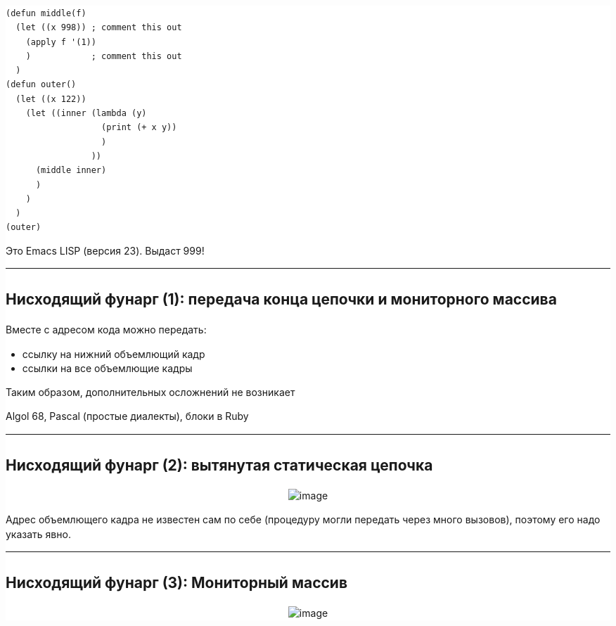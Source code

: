 ```
(defun middle(f)
  (let ((x 998)) ; comment this out
    (apply f '(1))
    )            ; comment this out
  )
(defun outer()
  (let ((x 122))
    (let ((inner (lambda (y)
                   (print (+ x y))
                   )
                 ))
      (middle inner)
      )
    )
  )
(outer)
```

Это Emacs LISP (версия 23). Выдаст 999!

- - - - - -

## Нисходящий фунарг (1): передача конца цепочки и мониторного массива

Вместе с адресом кода можно передать:

-   ссылку на нижний объемлющий кадр
-   ссылки на все объемлющие кадры

Таким образом, дополнительных осложнений не возникает

Algol 68, Pascal (простые диалекты), блоки в Ruby

- - - - - -

## Нисходящий фунарг (2): вытянутая статическая цепочка

<div style="text-align: center;">

![image](img2/12.stack.outerframeref.svg)  

</div>

Адрес объемлющего кадра не известен сам по себе (процедуру могли
передать через много вызовов), поэтому его надо указать явно.

- - - - - -

## Нисходящий фунарг (3): Мониторный массив

<div style="text-align: center;">

![image](img2/12.stack.outerframemonitor.svg)  
